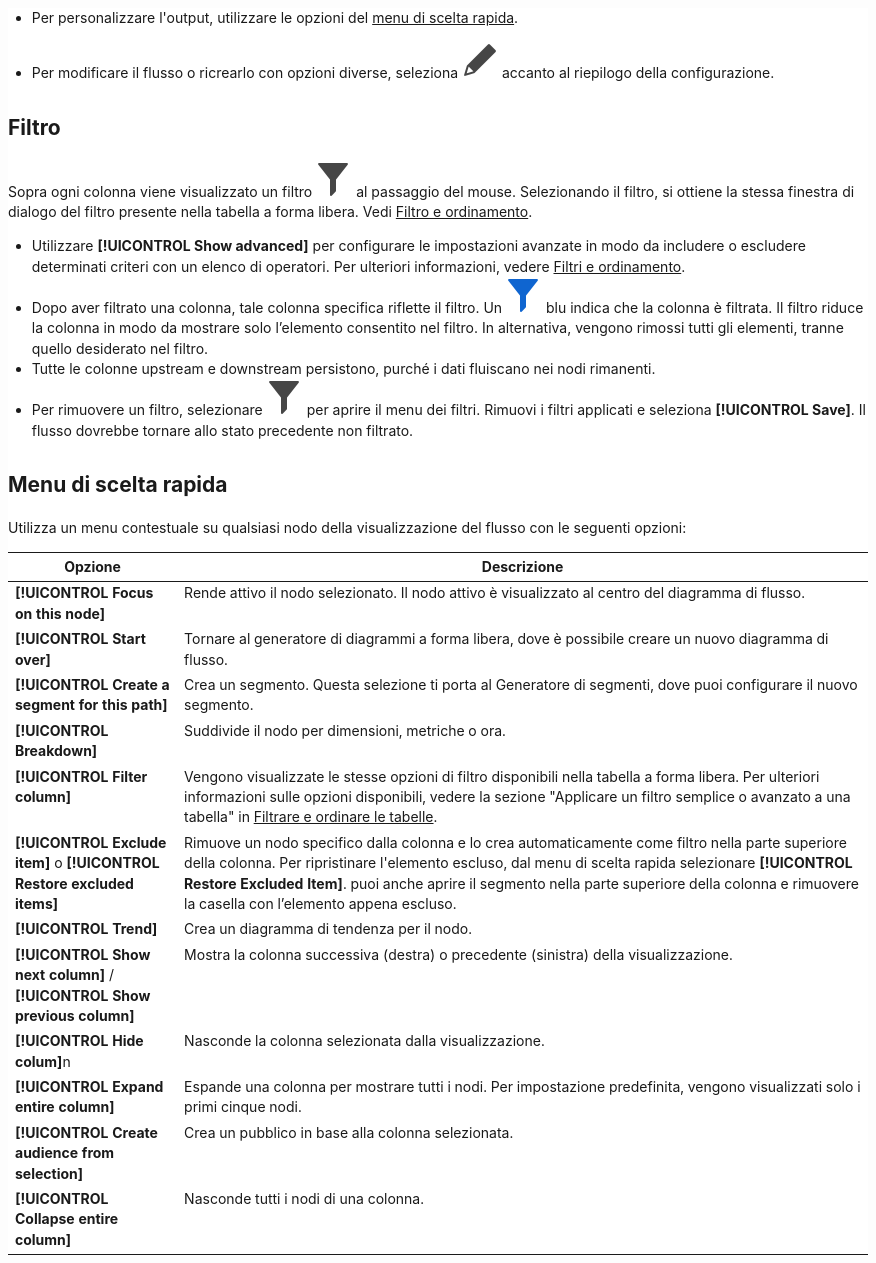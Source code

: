 * Per personalizzare l&#39;output, utilizzare le opzioni del [menu di scelta rapida](#context-menu).

* Per modificare il flusso o ricrearlo con opzioni diverse, seleziona ![Modifica](/help/assets/icons/Edit.svg) accanto al riepilogo della configurazione.

## Filtro

Sopra ogni colonna viene visualizzato un filtro ![Filtro](/help/assets/icons/Filter.svg) al passaggio del mouse. Selezionando il filtro, si ottiene la stessa finestra di dialogo del filtro presente nella tabella a forma libera. Vedi [Filtro e ordinamento](freeform-table/../../freeform-table/filter-and-sort.md).

* Utilizzare **[!UICONTROL Show advanced]** per configurare le impostazioni avanzate in modo da includere o escludere determinati criteri con un elenco di operatori. Per ulteriori informazioni, vedere [Filtri e ordinamento](../freeform-table/filter-and-sort.md).
* Dopo aver filtrato una colonna, tale colonna specifica riflette il filtro. Un ![Filtro](/help/assets/icons/FilterColored.svg) blu indica che la colonna è filtrata.  Il filtro riduce la colonna in modo da mostrare solo l’elemento consentito nel filtro. In alternativa, vengono rimossi tutti gli elementi, tranne quello desiderato nel filtro.
* Tutte le colonne upstream e downstream persistono, purché i dati fluiscano nei nodi rimanenti.
* Per rimuovere un filtro, selezionare ![Filtro](/help/assets/icons/Filter.svg) per aprire il menu dei filtri. Rimuovi i filtri applicati e seleziona **[!UICONTROL Save]**. Il flusso dovrebbe tornare allo stato precedente non filtrato.

## Menu di scelta rapida

Utilizza un menu contestuale su qualsiasi nodo della visualizzazione del flusso con le seguenti opzioni:

| Opzione | Descrizione |
|--- |--- |
| **[!UICONTROL Focus on this node]** | Rende attivo il nodo selezionato. Il nodo attivo è visualizzato al centro del diagramma di flusso. |
| **[!UICONTROL Start over]** | Tornare al generatore di diagrammi a forma libera, dove è possibile creare un nuovo diagramma di flusso. |
| **[!UICONTROL Create a segment for this path]** | Crea un segmento. Questa selezione ti porta al Generatore di segmenti, dove puoi configurare il nuovo segmento. |
| **[!UICONTROL Breakdown]** | Suddivide il nodo per dimensioni, metriche o ora. |
| **[!UICONTROL Filter column]** | Vengono visualizzate le stesse opzioni di filtro disponibili nella tabella a forma libera. Per ulteriori informazioni sulle opzioni disponibili, vedere la sezione &quot;Applicare un filtro semplice o avanzato a una tabella&quot; in [Filtrare e ordinare le tabelle](/help/analysis-workspace/visualizations/freeform-table/filter-and-sort.md). |
| **[!UICONTROL Exclude item]** o **[!UICONTROL Restore excluded items]** | Rimuove un nodo specifico dalla colonna e lo crea automaticamente come filtro nella parte superiore della colonna. Per ripristinare l&#39;elemento escluso, dal menu di scelta rapida selezionare **[!UICONTROL Restore Excluded Item]**. puoi anche aprire il segmento nella parte superiore della colonna e rimuovere la casella con l’elemento appena escluso. |
| **[!UICONTROL Trend]** | Crea un diagramma di tendenza per il nodo. |
| **[!UICONTROL Show next column]** / **[!UICONTROL Show previous column]** | Mostra la colonna successiva (destra) o precedente (sinistra) della visualizzazione. |
| **[!UICONTROL Hide colum]**&#x200B;n | Nasconde la colonna selezionata dalla visualizzazione. |
| **[!UICONTROL Expand entire column]** | Espande una colonna per mostrare tutti i nodi. Per impostazione predefinita, vengono visualizzati solo i primi cinque nodi. |
| **[!UICONTROL Create audience from selection]** | Crea un pubblico in base alla colonna selezionata. |
| **[!UICONTROL Collapse entire column]** | Nasconde tutti i nodi di una colonna. |
